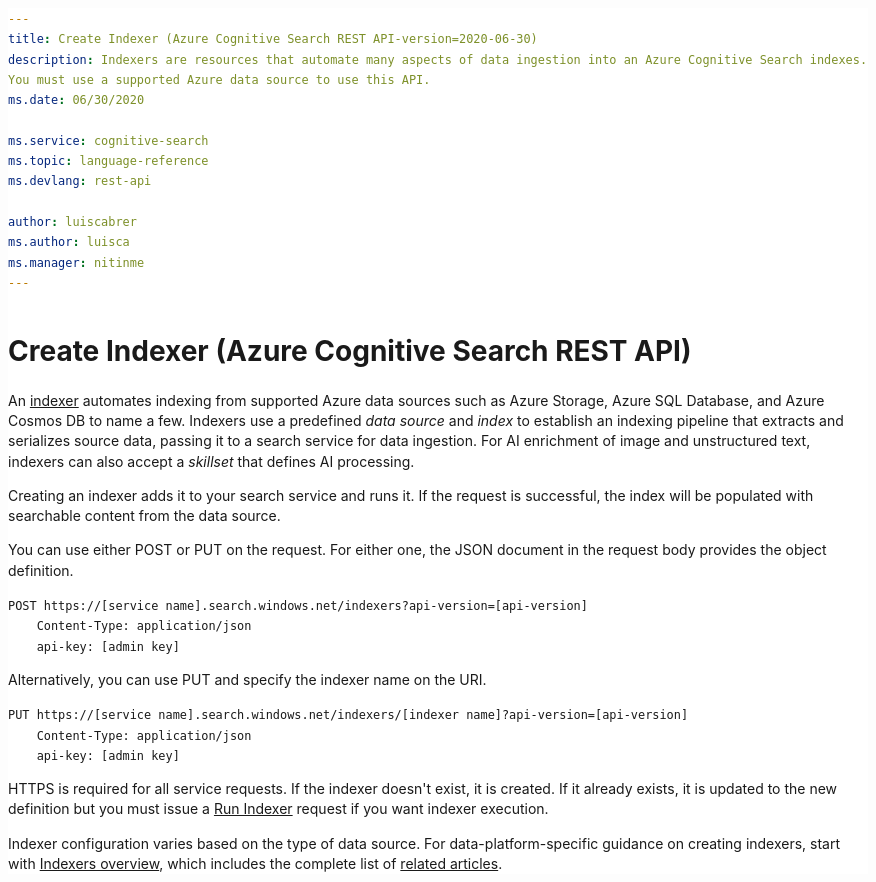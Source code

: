 ```yaml
---
title: Create Indexer (Azure Cognitive Search REST API-version=2020-06-30)
description: Indexers are resources that automate many aspects of data ingestion into an Azure Cognitive Search indexes. You must use a supported Azure data source to use this API.
ms.date: 06/30/2020

ms.service: cognitive-search
ms.topic: language-reference
ms.devlang: rest-api

author: luiscabrer
ms.author: luisca
ms.manager: nitinme
---
```

# Create Indexer (Azure Cognitive Search REST API)

An [indexer](https://docs.microsoft.com/azure/search/search-indexer-overview) automates indexing from supported Azure data sources such as Azure Storage, Azure SQL Database, and Azure Cosmos DB to name a few. Indexers use a predefined *data source* and *index* to establish an indexing pipeline that extracts and serializes source data, passing it to a search service for data ingestion. For AI enrichment of image and unstructured text, indexers can also accept a *skillset* that defines AI processing. 

Creating an indexer adds it to your search service and runs it. If the request is successful, the index will be populated with searchable content from the data source. 

You can use either POST or PUT on the request. For either one, the JSON document in the request body provides the object definition.

```http
POST https://[service name].search.windows.net/indexers?api-version=[api-version]
    Content-Type: application/json  
    api-key: [admin key]  
```  

Alternatively, you can use PUT and specify the indexer name on the URI. 

```http
PUT https://[service name].search.windows.net/indexers/[indexer name]?api-version=[api-version]
    Content-Type: application/json  
    api-key: [admin key]    
```  

HTTPS is required for all service requests. If the indexer doesn't exist, it is created. If it already exists, it is updated to the new definition but you must issue a [Run Indexer](run-indexer.md) request if you want indexer execution.

Indexer configuration varies based on the type of data source. For data-platform-specific guidance on creating indexers, start with [Indexers overview](https://docs.microsoft.com/azure/search/search-indexer-overview), which includes the complete list of [related articles](https://docs.microsoft.com/azure/search/search-indexer-overview#next-steps).
